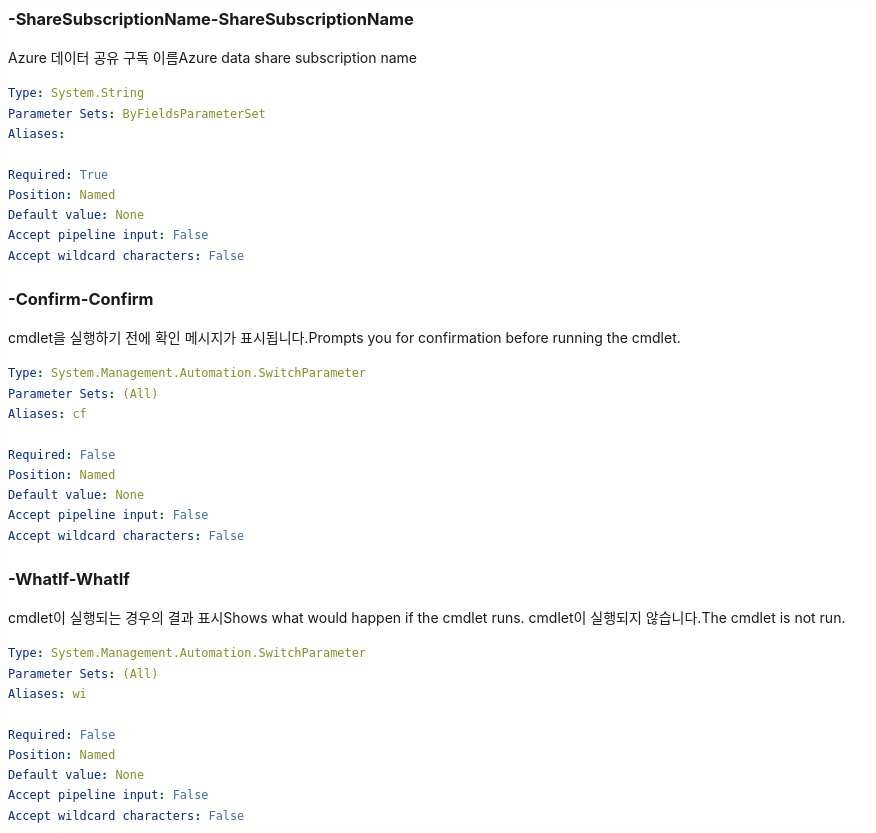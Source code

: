 ### <span data-ttu-id="5e038-128">-ShareSubscriptionName</span><span class="sxs-lookup"><span data-stu-id="5e038-128">-ShareSubscriptionName</span></span>
<span data-ttu-id="5e038-129">Azure 데이터 공유 구독 이름</span><span class="sxs-lookup"><span data-stu-id="5e038-129">Azure data share subscription name</span></span>

```yaml
Type: System.String
Parameter Sets: ByFieldsParameterSet
Aliases:

Required: True
Position: Named
Default value: None
Accept pipeline input: False
Accept wildcard characters: False
```

### <span data-ttu-id="5e038-130">-Confirm</span><span class="sxs-lookup"><span data-stu-id="5e038-130">-Confirm</span></span>
<span data-ttu-id="5e038-131">cmdlet을 실행하기 전에 확인 메시지가 표시됩니다.</span><span class="sxs-lookup"><span data-stu-id="5e038-131">Prompts you for confirmation before running the cmdlet.</span></span>

```yaml
Type: System.Management.Automation.SwitchParameter
Parameter Sets: (All)
Aliases: cf

Required: False
Position: Named
Default value: None
Accept pipeline input: False
Accept wildcard characters: False
```

### <span data-ttu-id="5e038-132">-WhatIf</span><span class="sxs-lookup"><span data-stu-id="5e038-132">-WhatIf</span></span>
<span data-ttu-id="5e038-133">cmdlet이 실행되는 경우의 결과 표시</span><span class="sxs-lookup"><span data-stu-id="5e038-133">Shows what would happen if the cmdlet runs.</span></span>
<span data-ttu-id="5e038-134">cmdlet이 실행되지 않습니다.</span><span class="sxs-lookup"><span data-stu-id="5e038-134">The cmdlet is not run.</span></span>

```yaml
Type: System.Management.Automation.SwitchParameter
Parameter Sets: (All)
Aliases: wi

Required: False
Position: Named
Default value: None
Accept pipeline input: False
Accept wildcard characters: False
```
